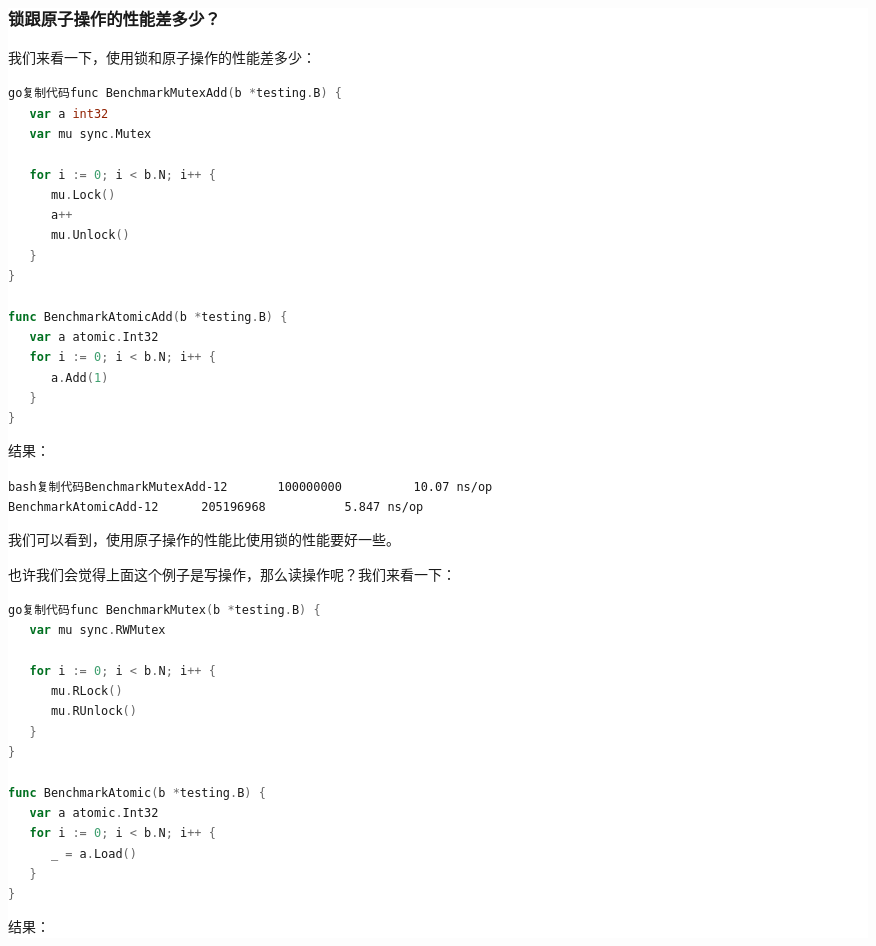 
### 锁跟原子操作的性能差多少？

我们来看一下，使用锁和原子操作的性能差多少：

```go
go复制代码func BenchmarkMutexAdd(b *testing.B) {
   var a int32
   var mu sync.Mutex

   for i := 0; i < b.N; i++ {
      mu.Lock()
      a++
      mu.Unlock()
   }
}

func BenchmarkAtomicAdd(b *testing.B) {
   var a atomic.Int32
   for i := 0; i < b.N; i++ {
      a.Add(1)
   }
}
```

结果：

```bash
bash复制代码BenchmarkMutexAdd-12       100000000          10.07 ns/op
BenchmarkAtomicAdd-12      205196968           5.847 ns/op
```

我们可以看到，使用原子操作的性能比使用锁的性能要好一些。

也许我们会觉得上面这个例子是写操作，那么读操作呢？我们来看一下：

```go
go复制代码func BenchmarkMutex(b *testing.B) {
   var mu sync.RWMutex

   for i := 0; i < b.N; i++ {
      mu.RLock()
      mu.RUnlock()
   }
}

func BenchmarkAtomic(b *testing.B) {
   var a atomic.Int32
   for i := 0; i < b.N; i++ {
      _ = a.Load()
   }
}
```

结果：
